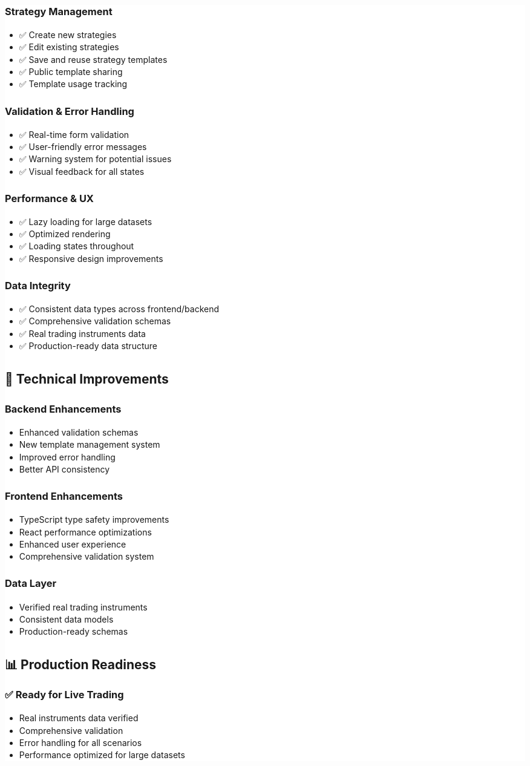 ### Strategy Management
- ✅ Create new strategies
- ✅ Edit existing strategies
- ✅ Save and reuse strategy templates
- ✅ Public template sharing
- ✅ Template usage tracking

### Validation & Error Handling
- ✅ Real-time form validation
- ✅ User-friendly error messages
- ✅ Warning system for potential issues
- ✅ Visual feedback for all states

### Performance & UX
- ✅ Lazy loading for large datasets
- ✅ Optimized rendering
- ✅ Loading states throughout
- ✅ Responsive design improvements

### Data Integrity
- ✅ Consistent data types across frontend/backend
- ✅ Comprehensive validation schemas
- ✅ Real trading instruments data
- ✅ Production-ready data structure

## 🔧 Technical Improvements

### Backend Enhancements
- Enhanced validation schemas
- New template management system
- Improved error handling
- Better API consistency

### Frontend Enhancements
- TypeScript type safety improvements
- React performance optimizations
- Enhanced user experience
- Comprehensive validation system

### Data Layer
- Verified real trading instruments
- Consistent data models
- Production-ready schemas

## 📊 Production Readiness

### ✅ Ready for Live Trading
- Real instruments data verified
- Comprehensive validation
- Error handling for all scenarios
- Performance optimized for large datasets
